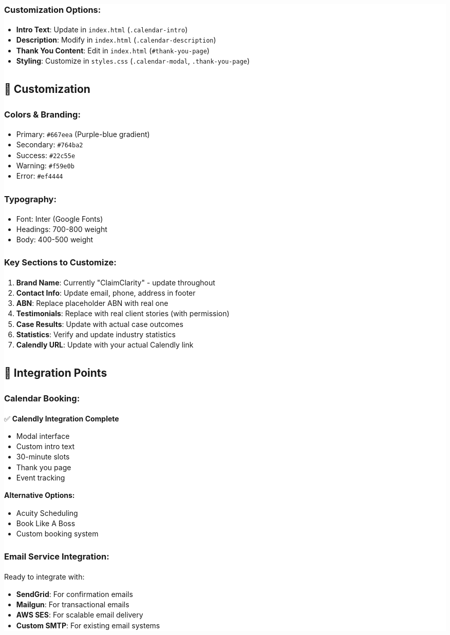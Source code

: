 ### **Customization Options:**
- **Intro Text**: Update in `index.html` (`.calendar-intro`)
- **Description**: Modify in `index.html` (`.calendar-description`)
- **Thank You Content**: Edit in `index.html` (`#thank-you-page`)
- **Styling**: Customize in `styles.css` (`.calendar-modal`, `.thank-you-page`)

## 🎨 **Customization**

### **Colors & Branding:**
- Primary: `#667eea` (Purple-blue gradient)
- Secondary: `#764ba2` 
- Success: `#22c55e`
- Warning: `#f59e0b`
- Error: `#ef4444`

### **Typography:**
- Font: Inter (Google Fonts)
- Headings: 700-800 weight
- Body: 400-500 weight

### **Key Sections to Customize:**
1. **Brand Name**: Currently "ClaimClarity" - update throughout
2. **Contact Info**: Update email, phone, address in footer
3. **ABN**: Replace placeholder ABN with real one
4. **Testimonials**: Replace with real client stories (with permission)
5. **Case Results**: Update with actual case outcomes
6. **Statistics**: Verify and update industry statistics
7. **Calendly URL**: Update with your actual Calendly link

## 🔗 **Integration Points**

### **Calendar Booking:**
✅ **Calendly Integration Complete**
- Modal interface
- Custom intro text
- 30-minute slots
- Thank you page
- Event tracking

**Alternative Options:**
- Acuity Scheduling  
- Book Like A Boss
- Custom booking system

### **Email Service Integration:**
Ready to integrate with:
- **SendGrid**: For confirmation emails
- **Mailgun**: For transactional emails
- **AWS SES**: For scalable email delivery
- **Custom SMTP**: For existing email systems
